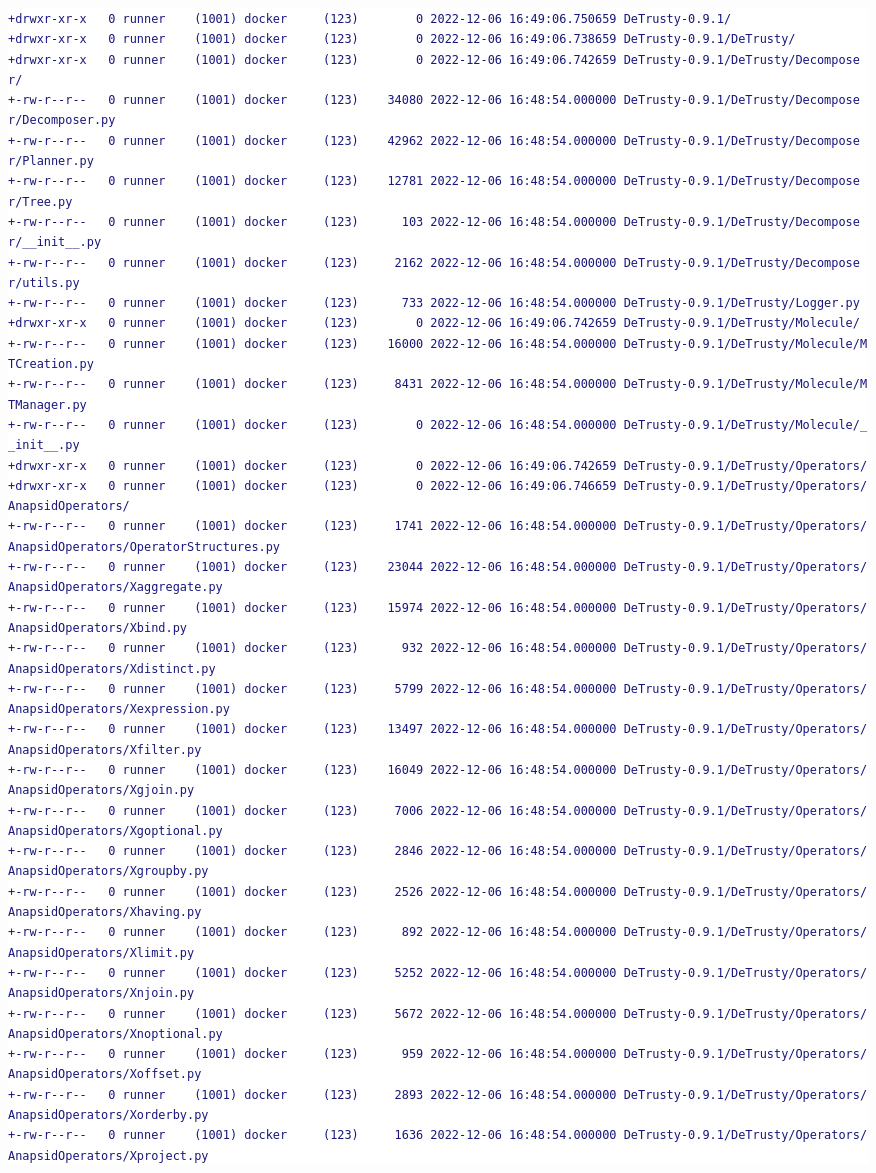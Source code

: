 ```diff
+drwxr-xr-x   0 runner    (1001) docker     (123)        0 2022-12-06 16:49:06.750659 DeTrusty-0.9.1/
+drwxr-xr-x   0 runner    (1001) docker     (123)        0 2022-12-06 16:49:06.738659 DeTrusty-0.9.1/DeTrusty/
+drwxr-xr-x   0 runner    (1001) docker     (123)        0 2022-12-06 16:49:06.742659 DeTrusty-0.9.1/DeTrusty/Decomposer/
+-rw-r--r--   0 runner    (1001) docker     (123)    34080 2022-12-06 16:48:54.000000 DeTrusty-0.9.1/DeTrusty/Decomposer/Decomposer.py
+-rw-r--r--   0 runner    (1001) docker     (123)    42962 2022-12-06 16:48:54.000000 DeTrusty-0.9.1/DeTrusty/Decomposer/Planner.py
+-rw-r--r--   0 runner    (1001) docker     (123)    12781 2022-12-06 16:48:54.000000 DeTrusty-0.9.1/DeTrusty/Decomposer/Tree.py
+-rw-r--r--   0 runner    (1001) docker     (123)      103 2022-12-06 16:48:54.000000 DeTrusty-0.9.1/DeTrusty/Decomposer/__init__.py
+-rw-r--r--   0 runner    (1001) docker     (123)     2162 2022-12-06 16:48:54.000000 DeTrusty-0.9.1/DeTrusty/Decomposer/utils.py
+-rw-r--r--   0 runner    (1001) docker     (123)      733 2022-12-06 16:48:54.000000 DeTrusty-0.9.1/DeTrusty/Logger.py
+drwxr-xr-x   0 runner    (1001) docker     (123)        0 2022-12-06 16:49:06.742659 DeTrusty-0.9.1/DeTrusty/Molecule/
+-rw-r--r--   0 runner    (1001) docker     (123)    16000 2022-12-06 16:48:54.000000 DeTrusty-0.9.1/DeTrusty/Molecule/MTCreation.py
+-rw-r--r--   0 runner    (1001) docker     (123)     8431 2022-12-06 16:48:54.000000 DeTrusty-0.9.1/DeTrusty/Molecule/MTManager.py
+-rw-r--r--   0 runner    (1001) docker     (123)        0 2022-12-06 16:48:54.000000 DeTrusty-0.9.1/DeTrusty/Molecule/__init__.py
+drwxr-xr-x   0 runner    (1001) docker     (123)        0 2022-12-06 16:49:06.742659 DeTrusty-0.9.1/DeTrusty/Operators/
+drwxr-xr-x   0 runner    (1001) docker     (123)        0 2022-12-06 16:49:06.746659 DeTrusty-0.9.1/DeTrusty/Operators/AnapsidOperators/
+-rw-r--r--   0 runner    (1001) docker     (123)     1741 2022-12-06 16:48:54.000000 DeTrusty-0.9.1/DeTrusty/Operators/AnapsidOperators/OperatorStructures.py
+-rw-r--r--   0 runner    (1001) docker     (123)    23044 2022-12-06 16:48:54.000000 DeTrusty-0.9.1/DeTrusty/Operators/AnapsidOperators/Xaggregate.py
+-rw-r--r--   0 runner    (1001) docker     (123)    15974 2022-12-06 16:48:54.000000 DeTrusty-0.9.1/DeTrusty/Operators/AnapsidOperators/Xbind.py
+-rw-r--r--   0 runner    (1001) docker     (123)      932 2022-12-06 16:48:54.000000 DeTrusty-0.9.1/DeTrusty/Operators/AnapsidOperators/Xdistinct.py
+-rw-r--r--   0 runner    (1001) docker     (123)     5799 2022-12-06 16:48:54.000000 DeTrusty-0.9.1/DeTrusty/Operators/AnapsidOperators/Xexpression.py
+-rw-r--r--   0 runner    (1001) docker     (123)    13497 2022-12-06 16:48:54.000000 DeTrusty-0.9.1/DeTrusty/Operators/AnapsidOperators/Xfilter.py
+-rw-r--r--   0 runner    (1001) docker     (123)    16049 2022-12-06 16:48:54.000000 DeTrusty-0.9.1/DeTrusty/Operators/AnapsidOperators/Xgjoin.py
+-rw-r--r--   0 runner    (1001) docker     (123)     7006 2022-12-06 16:48:54.000000 DeTrusty-0.9.1/DeTrusty/Operators/AnapsidOperators/Xgoptional.py
+-rw-r--r--   0 runner    (1001) docker     (123)     2846 2022-12-06 16:48:54.000000 DeTrusty-0.9.1/DeTrusty/Operators/AnapsidOperators/Xgroupby.py
+-rw-r--r--   0 runner    (1001) docker     (123)     2526 2022-12-06 16:48:54.000000 DeTrusty-0.9.1/DeTrusty/Operators/AnapsidOperators/Xhaving.py
+-rw-r--r--   0 runner    (1001) docker     (123)      892 2022-12-06 16:48:54.000000 DeTrusty-0.9.1/DeTrusty/Operators/AnapsidOperators/Xlimit.py
+-rw-r--r--   0 runner    (1001) docker     (123)     5252 2022-12-06 16:48:54.000000 DeTrusty-0.9.1/DeTrusty/Operators/AnapsidOperators/Xnjoin.py
+-rw-r--r--   0 runner    (1001) docker     (123)     5672 2022-12-06 16:48:54.000000 DeTrusty-0.9.1/DeTrusty/Operators/AnapsidOperators/Xnoptional.py
+-rw-r--r--   0 runner    (1001) docker     (123)      959 2022-12-06 16:48:54.000000 DeTrusty-0.9.1/DeTrusty/Operators/AnapsidOperators/Xoffset.py
+-rw-r--r--   0 runner    (1001) docker     (123)     2893 2022-12-06 16:48:54.000000 DeTrusty-0.9.1/DeTrusty/Operators/AnapsidOperators/Xorderby.py
+-rw-r--r--   0 runner    (1001) docker     (123)     1636 2022-12-06 16:48:54.000000 DeTrusty-0.9.1/DeTrusty/Operators/AnapsidOperators/Xproject.py
```